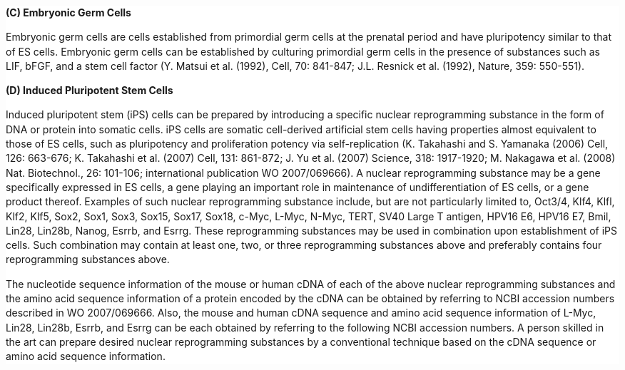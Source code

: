 **(C) Embryonic Germ Cells**

Embryonic germ cells are cells established from primordial germ cells at the prenatal period and have pluripotency similar to that of ES cells. Embryonic germ cells can be established by culturing primordial germ cells in the presence of substances such as LIF, bFGF, and a stem cell factor (Y. Matsui et al. (1992), Cell, 70: 841-847; J.L. Resnick et al. (1992), Nature, 359: 550-551).

**(D) Induced Pluripotent Stem Cells**

Induced pluripotent stem (iPS) cells can be prepared by introducing a specific nuclear reprogramming substance in the form of DNA or protein into somatic cells. iPS cells are somatic cell-derived artificial stem cells having properties almost equivalent to those of ES cells, such as pluripotency and proliferation potency via self-replication (K. Takahashi and S. Yamanaka (2006) Cell, 126: 663-676; K. Takahashi et al. (2007) Cell, 131: 861-872; J. Yu et al. (2007) Science, 318: 1917-1920; M. Nakagawa et al. (2008) Nat. Biotechnol., 26: 101-106; international publication WO 2007/069666). A nuclear reprogramming substance may be a gene specifically expressed in ES cells, a gene playing an important role in maintenance of undifferentiation of ES cells, or a gene product thereof. Examples of such nuclear reprogramming substance include, but are not particularly limited to, Oct3/4, Klf4, Klfl, Klf2, Klf5, Sox2, Sox1, Sox3, Sox15, Sox17, Sox18, c-Myc, L-Myc, N-Myc, TERT, SV40 Large T antigen, HPV16 E6, HPV16 E7, Bmil, Lin28, Lin28b, Nanog, Esrrb, and Esrrg. These reprogramming substances may be used in combination upon establishment of iPS cells. Such combination may contain at least one, two, or three reprogramming substances above and preferably contains four reprogramming substances above.

The nucleotide sequence information of the mouse or human cDNA of each of the above nuclear reprogramming substances and the amino acid sequence information of a protein encoded by the cDNA can be obtained by referring to NCBI accession numbers described in WO 2007/069666. Also, the mouse and human cDNA sequence and amino acid sequence information of L-Myc, Lin28, Lin28b, Esrrb, and Esrrg can be each obtained by referring to the following NCBI accession numbers. A person skilled in the art can prepare desired nuclear reprogramming substances by a conventional technique based on the cDNA sequence or amino acid sequence information.
